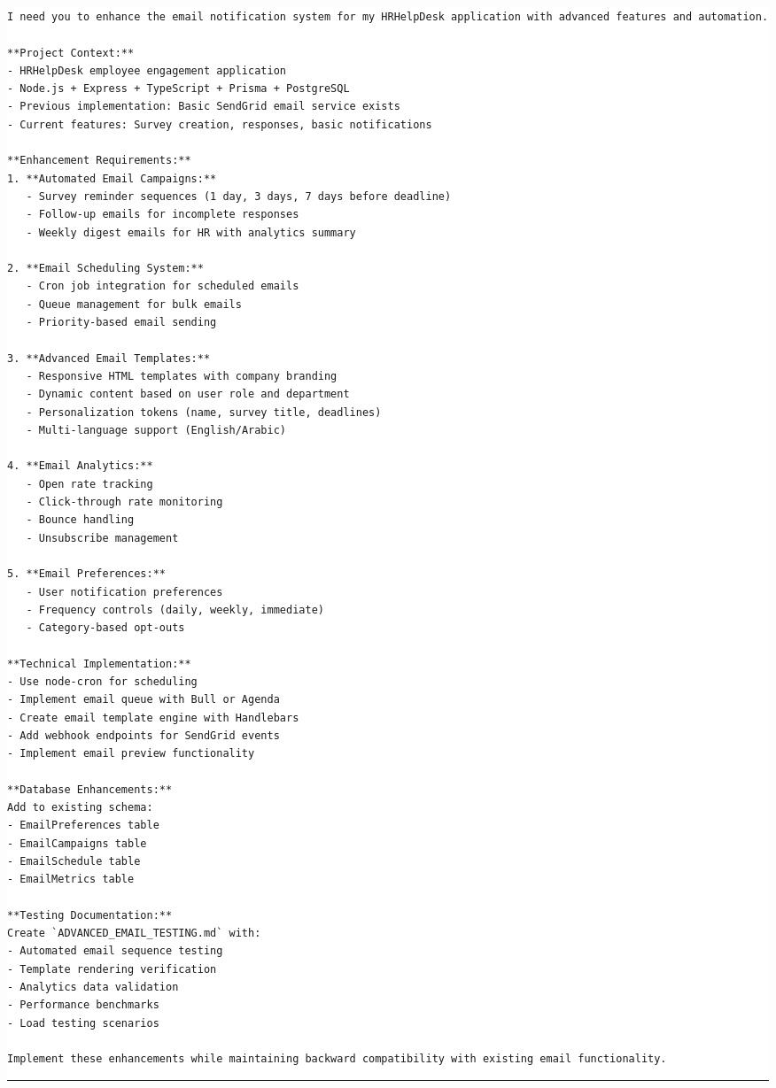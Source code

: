 ```
I need you to enhance the email notification system for my HRHelpDesk application with advanced features and automation.

**Project Context:**
- HRHelpDesk employee engagement application
- Node.js + Express + TypeScript + Prisma + PostgreSQL
- Previous implementation: Basic SendGrid email service exists
- Current features: Survey creation, responses, basic notifications

**Enhancement Requirements:**
1. **Automated Email Campaigns:**
   - Survey reminder sequences (1 day, 3 days, 7 days before deadline)
   - Follow-up emails for incomplete responses
   - Weekly digest emails for HR with analytics summary

2. **Email Scheduling System:**
   - Cron job integration for scheduled emails
   - Queue management for bulk emails
   - Priority-based email sending

3. **Advanced Email Templates:**
   - Responsive HTML templates with company branding
   - Dynamic content based on user role and department
   - Personalization tokens (name, survey title, deadlines)
   - Multi-language support (English/Arabic)

4. **Email Analytics:**
   - Open rate tracking
   - Click-through rate monitoring
   - Bounce handling
   - Unsubscribe management

5. **Email Preferences:**
   - User notification preferences
   - Frequency controls (daily, weekly, immediate)
   - Category-based opt-outs

**Technical Implementation:**
- Use node-cron for scheduling
- Implement email queue with Bull or Agenda
- Create email template engine with Handlebars
- Add webhook endpoints for SendGrid events
- Implement email preview functionality

**Database Enhancements:**
Add to existing schema:
- EmailPreferences table
- EmailCampaigns table
- EmailSchedule table
- EmailMetrics table

**Testing Documentation:**
Create `ADVANCED_EMAIL_TESTING.md` with:
- Automated email sequence testing
- Template rendering verification
- Analytics data validation
- Performance benchmarks
- Load testing scenarios

Implement these enhancements while maintaining backward compatibility with existing email functionality.
```

---